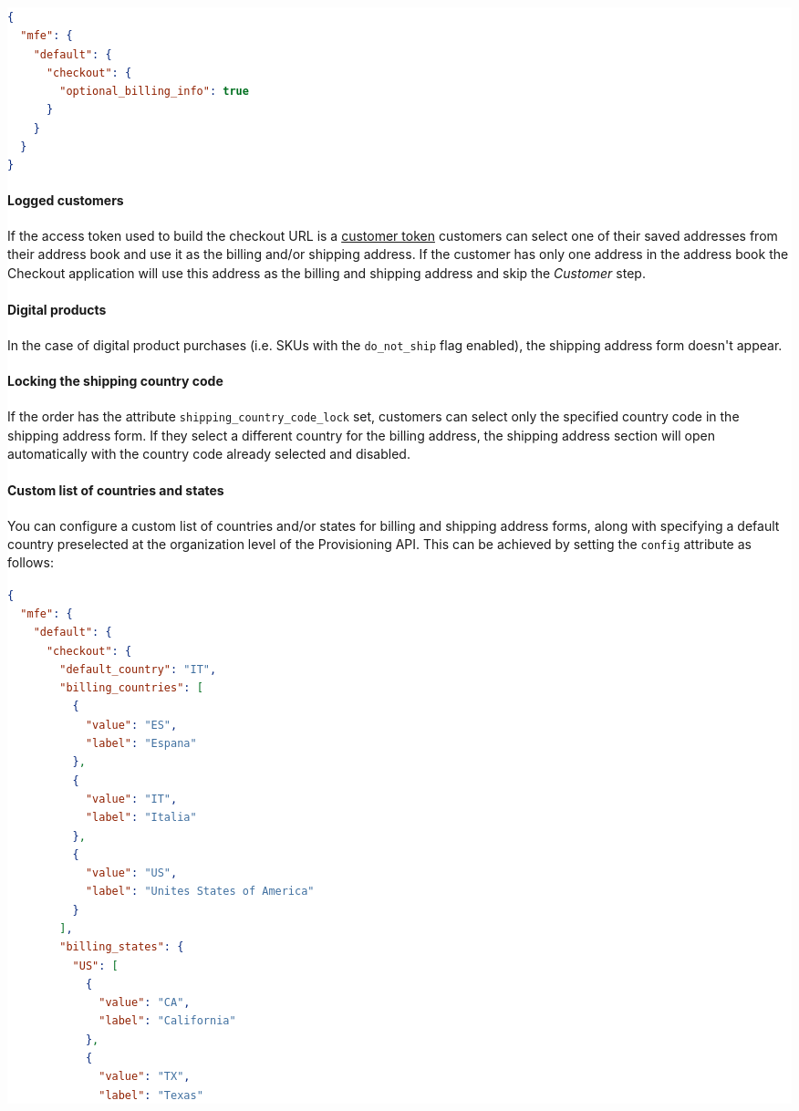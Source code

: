 ```json
{
  "mfe": {
    "default": {
      "checkout": {
        "optional_billing_info": true
      }
    }
  }
}
```

#### Logged customers

If the access token used to build the checkout URL is a [customer token](https://docs.commercelayer.io/developers/authentication/password) customers can select one of their saved addresses from their address book and use it as the billing and/or shipping address. If the customer has only one address in the address book the Checkout application will use this address as the billing and shipping address and skip the _Customer_ step.

#### Digital products

In the case of digital product purchases (i.e. SKUs with the `do_not_ship` flag enabled), the shipping address form doesn't appear.

#### Locking the shipping country code

If the order has the attribute `shipping_country_code_lock` set, customers can select only the specified country code in the shipping address form. If they select a different country for the billing address, the shipping address section will open automatically with the country code already selected and disabled.

#### Custom list of countries and states

You can configure a custom list of countries and/or states for billing and shipping address forms, along with specifying a default country preselected at the organization level of the Provisioning API. This can be achieved by setting the `config` attribute as follows:

```json
{
  "mfe": {
    "default": {
      "checkout": {
        "default_country": "IT",
        "billing_countries": [
          {
            "value": "ES",
            "label": "Espana"
          },
          {
            "value": "IT",
            "label": "Italia"
          },
          {
            "value": "US",
            "label": "Unites States of America"
          }
        ],
        "billing_states": {
          "US": [
            {
              "value": "CA",
              "label": "California"
            },
            {
              "value": "TX",
              "label": "Texas"
```